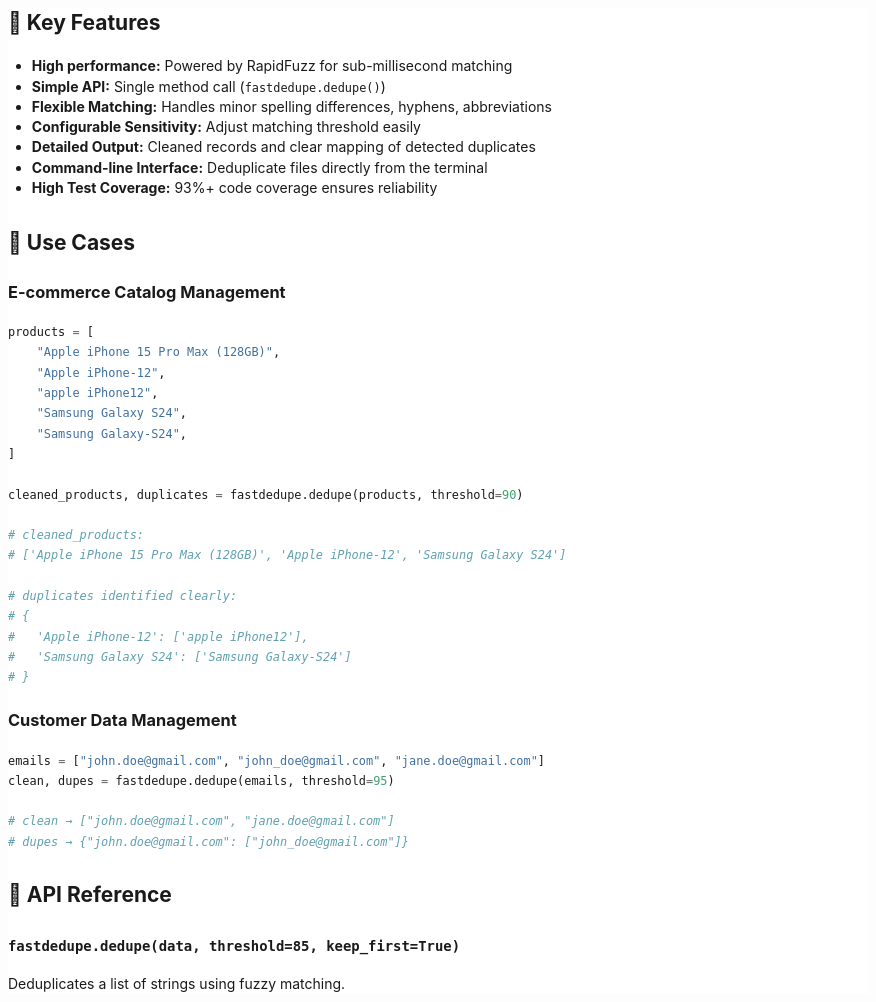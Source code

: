 ## 📌 Key Features

- **High performance:** Powered by RapidFuzz for sub-millisecond matching
- **Simple API:** Single method call (`fastdedupe.dedupe()`)
- **Flexible Matching:** Handles minor spelling differences, hyphens, abbreviations
- **Configurable Sensitivity:** Adjust matching threshold easily
- **Detailed Output:** Cleaned records and clear mapping of detected duplicates
- **Command-line Interface:** Deduplicate files directly from the terminal
- **High Test Coverage:** 93%+ code coverage ensures reliability

## 🎯 Use Cases

### E-commerce Catalog Management

```python
products = [
    "Apple iPhone 15 Pro Max (128GB)",
    "Apple iPhone-12",
    "apple iPhone12",
    "Samsung Galaxy S24",
    "Samsung Galaxy-S24",
]

cleaned_products, duplicates = fastdedupe.dedupe(products, threshold=90)

# cleaned_products:
# ['Apple iPhone 15 Pro Max (128GB)', 'Apple iPhone-12', 'Samsung Galaxy S24']

# duplicates identified clearly:
# {
#   'Apple iPhone-12': ['apple iPhone12'],
#   'Samsung Galaxy S24': ['Samsung Galaxy-S24']
# }
```

### Customer Data Management

```python
emails = ["john.doe@gmail.com", "john_doe@gmail.com", "jane.doe@gmail.com"]
clean, dupes = fastdedupe.dedupe(emails, threshold=95)

# clean → ["john.doe@gmail.com", "jane.doe@gmail.com"]
# dupes → {"john.doe@gmail.com": ["john_doe@gmail.com"]}
```

## 📖 API Reference

### `fastdedupe.dedupe(data, threshold=85, keep_first=True)`

Deduplicates a list of strings using fuzzy matching.
